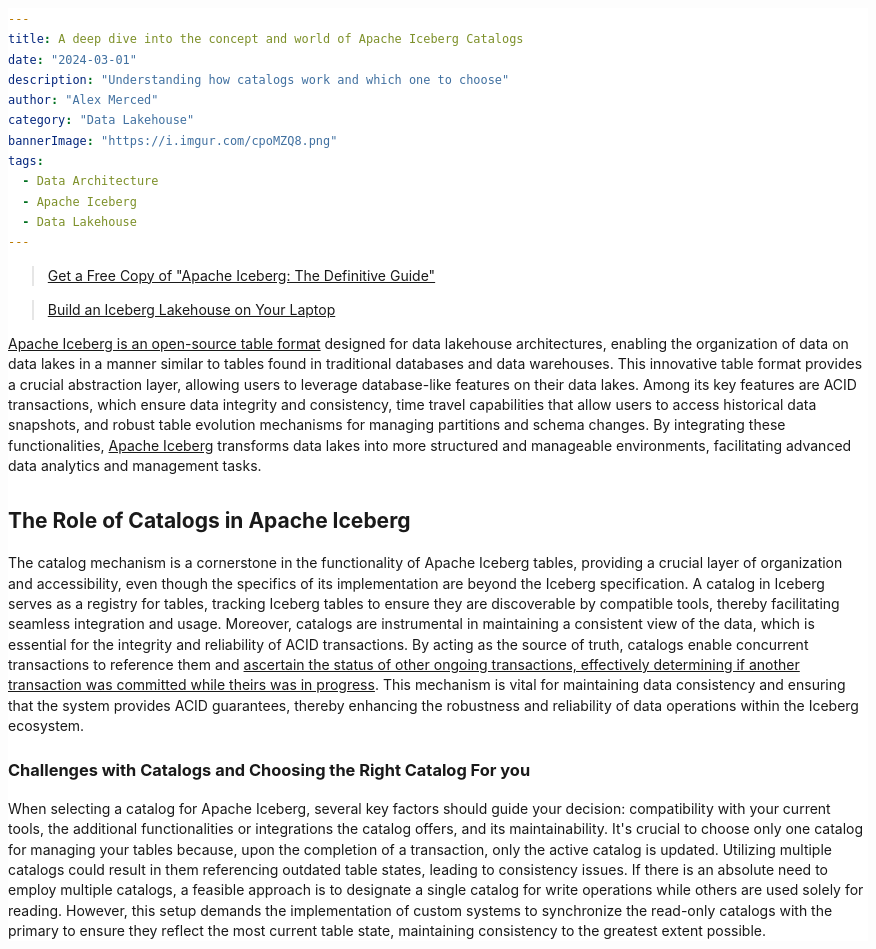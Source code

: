 ```yaml
---
title: A deep dive into the concept and world of Apache Iceberg Catalogs
date: "2024-03-01"
description: "Understanding how catalogs work and which one to choose"
author: "Alex Merced"
category: "Data Lakehouse"
bannerImage: "https://i.imgur.com/cpoMZQ8.png"
tags:
  - Data Architecture
  - Apache Iceberg
  - Data Lakehouse
---
```


> [Get a Free Copy of "Apache Iceberg: The Definitive Guide"](https://hello.dremio.com/wp-apache-iceberg-the-definitive-guide-reg.html)

> [Build an Iceberg Lakehouse on Your Laptop](https://www.dremio.com/blog/intro-to-dremio-nessie-and-apache-iceberg-on-your-laptop/)

[Apache Iceberg is an open-source table format](https://www.dremio.com/blog/apache-iceberg-101-your-guide-to-learning-apache-iceberg-concepts-and-practices/) designed for data lakehouse architectures, enabling the organization of data on data lakes in a manner similar to tables found in traditional databases and data warehouses. This innovative table format provides a crucial abstraction layer, allowing users to leverage database-like features on their data lakes. Among its key features are ACID transactions, which ensure data integrity and consistency, time travel capabilities that allow users to access historical data snapshots, and robust table evolution mechanisms for managing partitions and schema changes. By integrating these functionalities, [Apache Iceberg](https://iceberg.apache.org/) transforms data lakes into more structured and manageable environments, facilitating advanced data analytics and management tasks.

## The Role of Catalogs in Apache Iceberg

The catalog mechanism is a cornerstone in the functionality of Apache Iceberg tables, providing a crucial layer of organization and accessibility, even though the specifics of its implementation are beyond the Iceberg specification. A catalog in Iceberg serves as a registry for tables, tracking Iceberg tables to ensure they are discoverable by compatible tools, thereby facilitating seamless integration and usage. Moreover, catalogs are instrumental in maintaining a consistent view of the data, which is essential for the integrity and reliability of ACID transactions. By acting as the source of truth, catalogs enable concurrent transactions to reference them and [ascertain the status of other ongoing transactions, effectively determining if another transaction was committed while theirs was in progress](https://www.dremio.com/subsurface/the-life-of-a-write-query-for-apache-iceberg-tables/). This mechanism is vital for maintaining data consistency and ensuring that the system provides ACID guarantees, thereby enhancing the robustness and reliability of data operations within the Iceberg ecosystem.

### Challenges with Catalogs and Choosing the Right Catalog For you

When selecting a catalog for Apache Iceberg, several key factors should guide your decision: compatibility with your current tools, the additional functionalities or integrations the catalog offers, and its maintainability. It's crucial to choose only one catalog for managing your tables because, upon the completion of a transaction, only the active catalog is updated. Utilizing multiple catalogs could result in them referencing outdated table states, leading to consistency issues. If there is an absolute need to employ multiple catalogs, a feasible approach is to designate a single catalog for write operations while others are used solely for reading. However, this setup demands the implementation of custom systems to synchronize the read-only catalogs with the primary to ensure they reflect the most current table state, maintaining consistency to the greatest extent possible.
